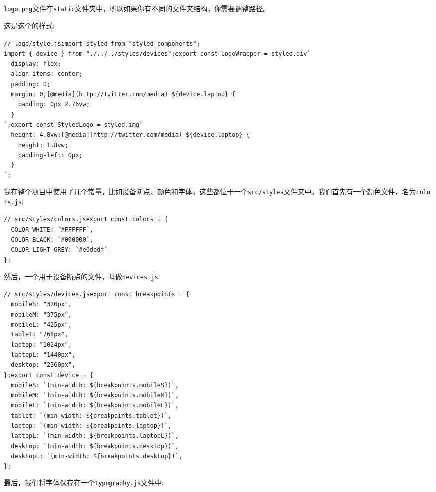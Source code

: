 `logo.png`文件在`static`文件夹中，所以如果你有不同的文件夹结构，你需要调整路径。

这是这个的样式:

```
// logo/style.jsimport styled from "styled-components";
import { device } from "./../../styles/devices";export const LogoWrapper = styled.div`
  display: flex;
  align-items: center;
  padding: 0;
  margin: 0;[@media](http://twitter.com/media) ${device.laptop} {
    padding: 0px 2.76vw;
  }
`;export const StyledLogo = styled.img`
  height: 4.8vw;[@media](http://twitter.com/media) ${device.laptop} {
    height: 1.8vw;
    padding-left: 0px;
  }
`;
```

我在整个项目中使用了几个常量，比如设备断点、颜色和字体。这些都位于一个`src/styles`文件夹中。我们首先有一个颜色文件，名为`colors.js`:

```
// src/styles/colors.jsexport const colors = {
  COLOR_WHITE: `#FFFFFF`,
  COLOR_BLACK: `#000000`,
  COLOR_LIGHT_GREY: `#e0dedf`,
};
```

然后，一个用于设备断点的文件，叫做`devices.js`:

```
// src/styles/devices.jsexport const breakpoints = {
  mobileS: "320px",
  mobileM: "375px",
  mobileL: "425px",
  tablet: "768px",
  laptop: "1024px",
  laptopL: "1440px",
  desktop: "2560px",
};export const device = {
  mobileS: `(min-width: ${breakpoints.mobileS})`,
  mobileM: `(min-width: ${breakpoints.mobileM})`,
  mobileL: `(min-width: ${breakpoints.mobileL})`,
  tablet: `(min-width: ${breakpoints.tablet})`,
  laptop: `(min-width: ${breakpoints.laptop})`,
  laptopL: `(min-width: ${breakpoints.laptopL})`,
  desktop: `(min-width: ${breakpoints.desktop})`,
  desktopL: `(min-width: ${breakpoints.desktop})`,
};
```

最后，我们将字体保存在一个`typography.js`文件中:
